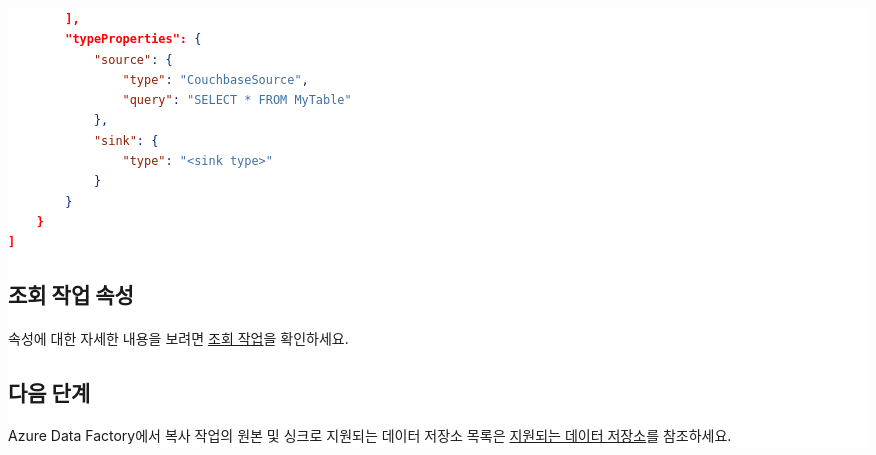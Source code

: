 ```json
        ],
        "typeProperties": {
            "source": {
                "type": "CouchbaseSource",
                "query": "SELECT * FROM MyTable"
            },
            "sink": {
                "type": "<sink type>"
            }
        }
    }
]
```

## <a name="lookup-activity-properties"></a>조회 작업 속성

속성에 대한 자세한 내용을 보려면 [조회 작업](control-flow-lookup-activity.md)을 확인하세요.

## <a name="next-steps"></a>다음 단계
Azure Data Factory에서 복사 작업의 원본 및 싱크로 지원되는 데이터 저장소 목록은 [지원되는 데이터 저장소](copy-activity-overview.md#supported-data-stores-and-formats)를 참조하세요.
